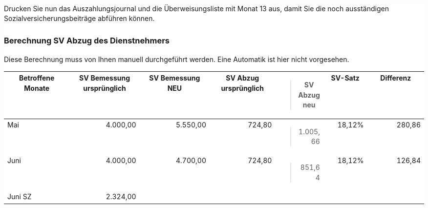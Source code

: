 Drucken Sie nun das Auszahlungsjournal und die Überweisungsliste mit Monat 13 aus, damit Sie die noch ausständigen Sozialversicherungsbeiträge abführen können.

### Berechnung SV Abzug des Dienstnehmers

Diese Berechnung muss von Ihnen manuell durchgeführt werden. Eine Automatik ist hier nicht vorgesehen.

<table>
<colgroup>
<col style="width: 15%" />
<col style="width: 16%" />
<col style="width: 16%" />
<col style="width: 15%" />
<col style="width: 11%" />
<col style="width: 4%" />
<col style="width: 6%" />
<col style="width: 13%" />
</colgroup>
<thead>
<tr>
<th><strong>Betroffene<br />
Monate</strong></th>
<th style="text-align: center;"><strong>SV Bemessung<br />
ursprünglich</strong></th>
<th style="text-align: center;"><strong>SV Bemessung<br />
NEU</strong></th>
<th style="text-align: center;"><strong>SV Abzug<br />
ursprünglich</strong></th>
<th style="text-align: center;"><blockquote>
<p><strong>SV Abzug<br />
neu</strong></p>
</blockquote></th>
<th colspan="2"
style="text-align: center;"><strong>SV-Satz</strong></th>
<th style="text-align: center;"><strong>Differenz</strong></th>
</tr>
</thead>
<tbody>
<tr>
<td>Mai</td>
<td style="text-align: right;">4.000,00</td>
<td style="text-align: right;">5.550,00</td>
<td style="text-align: right;">724,80</td>
<td style="text-align: right;"><blockquote>
<p>1.005,66</p>
</blockquote></td>
<td colspan="2" style="text-align: right;">18,12%</td>
<td style="text-align: right;">280,86</td>
</tr>
<tr>
<td>Juni</td>
<td style="text-align: right;">4.000,00</td>
<td style="text-align: right;">4.700,00</td>
<td style="text-align: right;">724,80</td>
<td style="text-align: right;"><blockquote>
<p>851,64</p>
</blockquote></td>
<td colspan="2" style="text-align: right;">18,12%</td>
<td style="text-align: right;">126,84</td>
</tr>
<tr>
<td>Juni SZ</td>
<td style="text-align: right;">2.324,00</td>